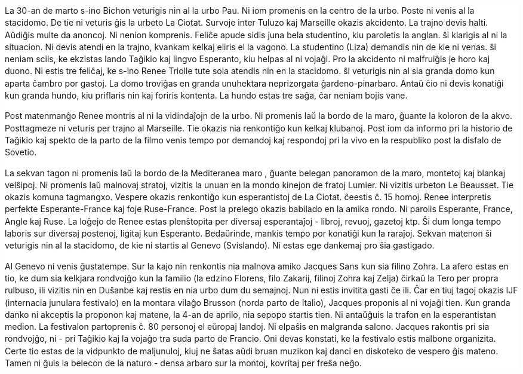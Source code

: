 La 30-an de marto s-ino Bichon veturigis nin al la urbo Pau. Ni iom
promenis en la centro de la urbo. Poste ni venis al la stacidomo. De tie
ni veturis ĝis la urbeto La Ciotat. Survoje inter Tuluzo kaj Marseille
okazis akcidento. La trajno devis halti. Aŭdiĝis multe da anoncoj. Ni
nenion komprenis. Feliĉe apude sidis juna bela studentino, kiu paroletis
la anglan. ŝi klarigis al ni la situacion. Ni devis atendi en la trajno,
kvankam kelkaj eliris el la vagono. La studentino (Liza) demandis nin de
kie ni venas. ŝi neniam sciis, ke ekzistas lando Taĝikio kaj lingvo
Esperanto, kiu helpas al ni vojaĝi. Pro la akcidento ni malfruiĝis je
horo kaj duono. Ni estis tre feliĉaj, ke s-ino Renee Triolle tute sola
atendis nin en la stacidomo. ŝi veturigis nin al sia granda domo kun
aparta ĉambro por gastoj. La domo troviĝas en granda unuhektara
neprizorgata ĝardeno-pinarbaro. Antaŭ ĉio ni devis konatiĝi kun granda
hundo, kiu priflaris nin kaj foriris kontenta. La hundo estas tre saĝa,
ĉar neniam bojis vane.  
  
Post matenmanĝo Renee montris al ni la vidindaĵojn de la urbo. Ni
promenis laŭ la bordo de la maro, ĝuante la koloron de la akvo.
Posttagmeze ni veturis per trajno al Marseille. Tie okazis nia
renkontiĝo kun kelkaj klubanoj. Post iom da informo pri la historio de
Taĝikio kaj spekto de la parto de la filmo venis tempo por demandoj kaj
respondoj pri la vivo en la respubliko post la disfalo de Sovetio.  
  
La sekvan tagon ni promenis laŭ la bordo de la Mediteranea maro , ĝuante
belegan panoramon de la maro, montetoj kaj blankaj velŝipoj. Ni promenis
laŭ malnovaj stratoj, vizitis la unuan en la mondo kinejon de fratoj
Lumier. Ni vizitis urbeton Le Beausset. Tie okazis komuna tagmangxo.
Vespere okazis renkontiĝo kun esperantistoj de La Ciotat. ĉeestis ĉ. 15
homoj. Renee interpretis perfekte Esperante-France kaj foje Ruse-France.
Post la prelego okazis babilado en la amika rondo. Ni parolis Esperante,
France, Angle kaj Ruse. La loĝejo de Renee estas plenŝtopita per
diversaj esperantaĵoj - libroj, revuoj, gazetoj ktp. Ŝi dum longa tempo
laboris sur diversaj postenoj, ligitaj kun Esperanto. Bedaŭrinde, mankis
tempo por konatiĝi kun la raraĵoj. Sekvan matenon ŝi veturigis nin al la
stacidomo, de kie ni startis al Genevo (Svislando). Ni estas ege
dankemaj pro ŝia gastigado.  
  
Al Genevo ni venis ĝustatempe. Sur la kajo nin renkontis nia malnova
amiko Jacques Sans kun sia filino Zohra. La afero estas en tio, ke dum
sia kelkjara rondvojĝo kun la familio (la edzino Florens, filo Zakarij,
filinoj Zohra kaj Zelja) ĉirkaŭ la Tero per propra rulbuso, ili vizitis
nin en Duŝanbe kaj restis en nia urbo dum du semajnoj. Nun ni estis
invitita gasti ĉe ili. Ĉar en tiuj tagoj okazis IJF (internacia junulara
festivalo) en la montara vilaĝo Brusson (norda parto de Italio), Jacques
proponis al ni vojaĝi tien. Kun granda danko ni akceptis la proponon kaj
matene, la 4-an de aprilo, nia sepopo startis tien. Ni antaŭĝuis la
trafon en la esperantistan medion. La festivalon partoprenis ĉ. 80
personoj el eŭropaj landoj. Ni elpaŝis en malgranda salono. Jacques
rakontis pri sia rondvojĝo, ni - pri Taĝikio kaj la vojaĝo tra suda
parto de Francio. Oni devas konstati, ke la festivalo estis malbone
organizita. Certe tio estas de la vidpunkto de maljunuloj, kiuj ne ŝatas
aŭdi bruan muzikon kaj danci en diskoteko de vespero ĝis mateno. Tamen
ni ĝuis la belecon de la naturo - densa arbaro sur la montoj, kovritaj
per freŝa neĝo.  
  